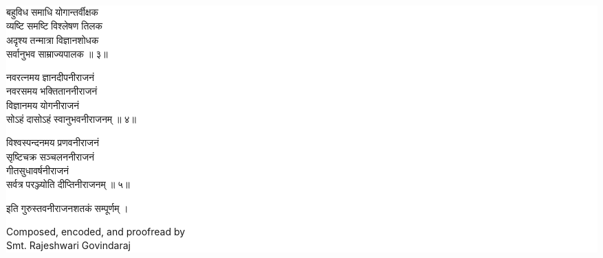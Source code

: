 बहुविध समाधि योगान्तर्वीक्षक  
व्यष्टि समष्टि विश्लेषण तिलक  
अदृश्य तन्मात्रा विज्ञानशोधक  
सर्वानुभव साम्राज्यपालक ॥ ३॥  
  
नवरत्नमय ज्ञानदीपनीराजनं  
नवरसमय भक्तिताननीराजनं  
विज्ञानमय योगनीराजनं  
सोऽहं दासोऽहं स्वानुभवनीराजनम् ॥ ४॥  
  
विश्वस्पन्दनमय प्रणवनीराजनं  
सृष्टिचक्र सञ्चलननीराजनं  
गीतसुधावर्षनीराजनं  
सर्वत्र परञ्ज्योति दीप्तिनीराजनम् ॥ ५॥  
  
इति गुरुस्तवनीराजनशतकं सम्पूर्णम् ।  
  
Composed, encoded, and proofread by  
Smt. Rajeshwari Govindaraj  
  
